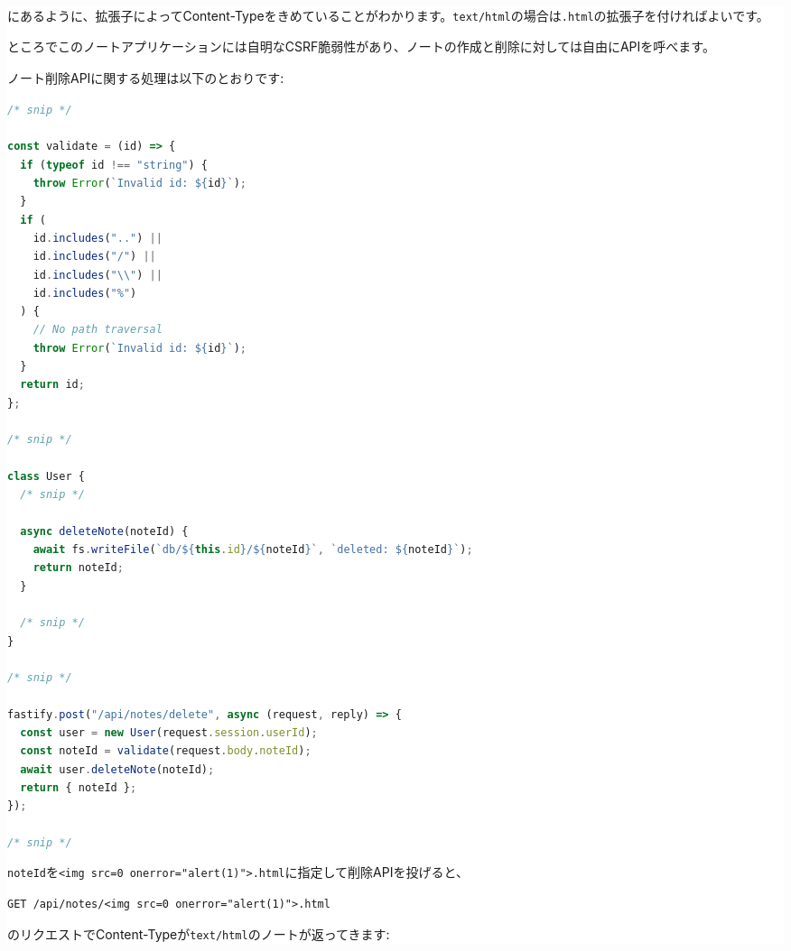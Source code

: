 にあるように、拡張子によってContent-Typeをきめていることがわかります。`text/html`の場合は`.html`の拡張子を付ければよいです。

ところでこのノートアプリケーションには自明なCSRF脆弱性があり、ノートの作成と削除に対しては自由にAPIを呼べます。

ノート削除APIに関する処理は以下のとおりです:
```javascript
/* snip */

const validate = (id) => {
  if (typeof id !== "string") {
    throw Error(`Invalid id: ${id}`);
  }
  if (
    id.includes("..") ||
    id.includes("/") ||
    id.includes("\\") ||
    id.includes("%")
  ) {
    // No path traversal
    throw Error(`Invalid id: ${id}`);
  }
  return id;
};

/* snip */

class User {
  /* snip */

  async deleteNote(noteId) {
    await fs.writeFile(`db/${this.id}/${noteId}`, `deleted: ${noteId}`);
    return noteId;
  }

  /* snip */
}

/* snip */

fastify.post("/api/notes/delete", async (request, reply) => {
  const user = new User(request.session.userId);
  const noteId = validate(request.body.noteId);
  await user.deleteNote(noteId);
  return { noteId };
});

/* snip */
```

`noteId`を`<img src=0 onerror="alert(1)">.html`に指定して削除APIを投げると、
```
GET /api/notes/<img src=0 onerror="alert(1)">.html
```
のリクエストでContent-Typeが`text/html`のノートが返ってきます:
